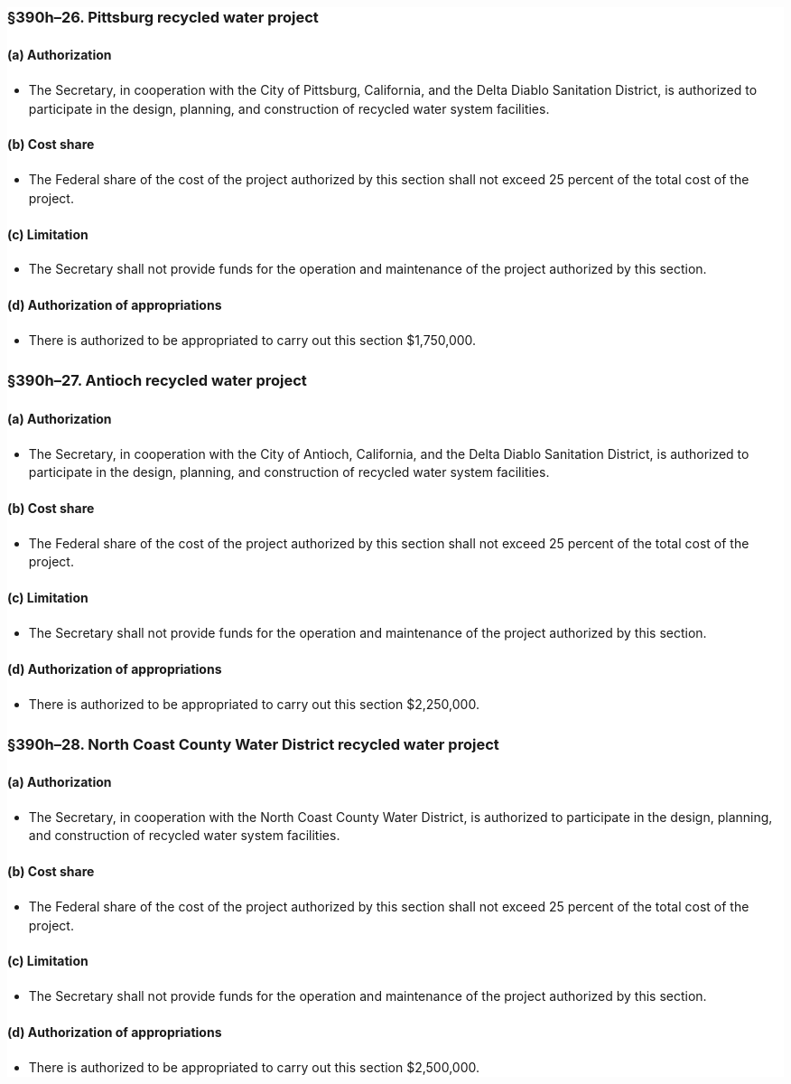 ### §390h–26. Pittsburg recycled water project
#### (a) Authorization
* The Secretary, in cooperation with the City of Pittsburg, California, and the Delta Diablo Sanitation District, is authorized to participate in the design, planning, and construction of recycled water system facilities.

#### (b) Cost share
* The Federal share of the cost of the project authorized by this section shall not exceed 25 percent of the total cost of the project.

#### (c) Limitation
* The Secretary shall not provide funds for the operation and maintenance of the project authorized by this section.

#### (d) Authorization of appropriations
* There is authorized to be appropriated to carry out this section $1,750,000.

### §390h–27. Antioch recycled water project
#### (a) Authorization
* The Secretary, in cooperation with the City of Antioch, California, and the Delta Diablo Sanitation District, is authorized to participate in the design, planning, and construction of recycled water system facilities.

#### (b) Cost share
* The Federal share of the cost of the project authorized by this section shall not exceed 25 percent of the total cost of the project.

#### (c) Limitation
* The Secretary shall not provide funds for the operation and maintenance of the project authorized by this section.

#### (d) Authorization of appropriations
* There is authorized to be appropriated to carry out this section $2,250,000.

### §390h–28. North Coast County Water District recycled water project
#### (a) Authorization
* The Secretary, in cooperation with the North Coast County Water District, is authorized to participate in the design, planning, and construction of recycled water system facilities.

#### (b) Cost share
* The Federal share of the cost of the project authorized by this section shall not exceed 25 percent of the total cost of the project.

#### (c) Limitation
* The Secretary shall not provide funds for the operation and maintenance of the project authorized by this section.

#### (d) Authorization of appropriations
* There is authorized to be appropriated to carry out this section $2,500,000.
